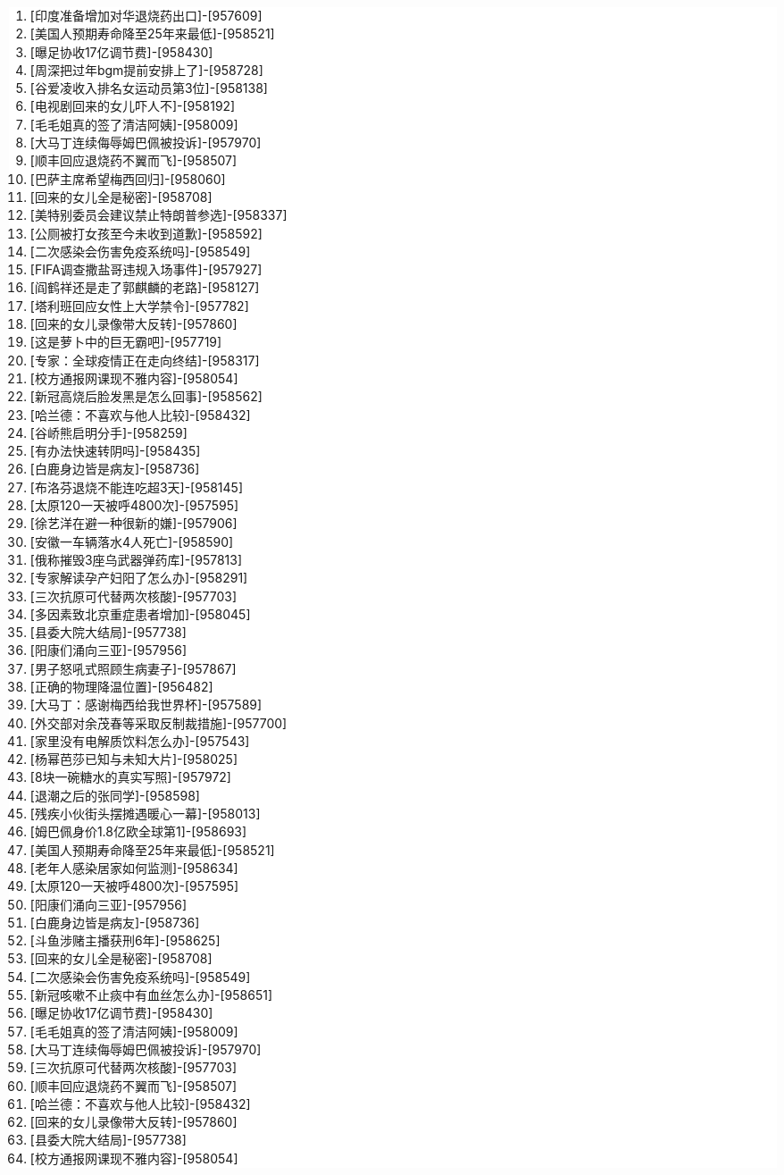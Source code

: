 1. [印度准备增加对华退烧药出口]-[957609]
1. [美国人预期寿命降至25年来最低]-[958521]
1. [曝足协收17亿调节费]-[958430]
1. [周深把过年bgm提前安排上了]-[958728]
1. [谷爱凌收入排名女运动员第3位]-[958138]
1. [电视剧回来的女儿吓人不]-[958192]
1. [毛毛姐真的签了清洁阿姨]-[958009]
1. [大马丁连续侮辱姆巴佩被投诉]-[957970]
1. [顺丰回应退烧药不翼而飞]-[958507]
1. [巴萨主席希望梅西回归]-[958060]
1. [回来的女儿全是秘密]-[958708]
1. [美特别委员会建议禁止特朗普参选]-[958337]
1. [公厕被打女孩至今未收到道歉]-[958592]
1. [二次感染会伤害免疫系统吗]-[958549]
1. [FIFA调查撒盐哥违规入场事件]-[957927]
1. [阎鹤祥还是走了郭麒麟的老路]-[958127]
1. [塔利班回应女性上大学禁令]-[957782]
1. [回来的女儿录像带大反转]-[957860]
1. [这是萝卜中的巨无霸吧]-[957719]
1. [专家：全球疫情正在走向终结]-[958317]
1. [校方通报网课现不雅内容]-[958054]
1. [新冠高烧后脸发黑是怎么回事]-[958562]
1. [哈兰德：不喜欢与他人比较]-[958432]
1. [谷峤熊启明分手]-[958259]
1. [有办法快速转阴吗]-[958435]
1. [白鹿身边皆是病友]-[958736]
1. [布洛芬退烧不能连吃超3天]-[958145]
1. [太原120一天被呼4800次]-[957595]
1. [徐艺洋在避一种很新的嫌]-[957906]
1. [安徽一车辆落水4人死亡]-[958590]
1. [俄称摧毁3座乌武器弹药库]-[957813]
1. [专家解读孕产妇阳了怎么办]-[958291]
1. [三次抗原可代替两次核酸]-[957703]
1. [多因素致北京重症患者增加]-[958045]
1. [县委大院大结局]-[957738]
1. [阳康们涌向三亚]-[957956]
1. [男子怒吼式照顾生病妻子]-[957867]
1. [正确的物理降温位置]-[956482]
1. [大马丁：感谢梅西给我世界杯]-[957589]
1. [外交部对余茂春等采取反制裁措施]-[957700]
1. [家里没有电解质饮料怎么办]-[957543]
1. [杨幂芭莎已知与未知大片]-[958025]
1. [8块一碗糖水的真实写照]-[957972]
1. [退潮之后的张同学]-[958598]
1. [残疾小伙街头摆摊遇暖心一幕]-[958013]
1. [姆巴佩身价1.8亿欧全球第1]-[958693]
1. [美国人预期寿命降至25年来最低]-[958521]
1. [老年人感染居家如何监测]-[958634]
1. [太原120一天被呼4800次]-[957595]
1. [阳康们涌向三亚]-[957956]
1. [白鹿身边皆是病友]-[958736]
1. [斗鱼涉赌主播获刑6年]-[958625]
1. [回来的女儿全是秘密]-[958708]
1. [二次感染会伤害免疫系统吗]-[958549]
1. [新冠咳嗽不止痰中有血丝怎么办]-[958651]
1. [曝足协收17亿调节费]-[958430]
1. [毛毛姐真的签了清洁阿姨]-[958009]
1. [大马丁连续侮辱姆巴佩被投诉]-[957970]
1. [三次抗原可代替两次核酸]-[957703]
1. [顺丰回应退烧药不翼而飞]-[958507]
1. [哈兰德：不喜欢与他人比较]-[958432]
1. [回来的女儿录像带大反转]-[957860]
1. [县委大院大结局]-[957738]
1. [校方通报网课现不雅内容]-[958054]